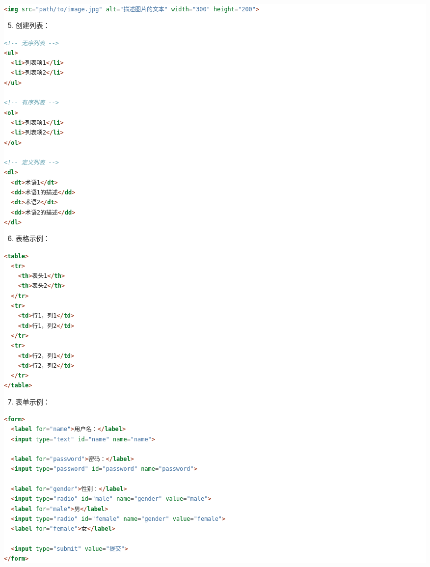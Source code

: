 ```html
<img src="path/to/image.jpg" alt="描述图片的文本" width="300" height="200">
```

5. 创建列表：

```html
<!-- 无序列表 -->
<ul>
  <li>列表项1</li>
  <li>列表项2</li>
</ul>

<!-- 有序列表 -->
<ol>
  <li>列表项1</li>
  <li>列表项2</li>
</ol>

<!-- 定义列表 -->
<dl>
  <dt>术语1</dt>
  <dd>术语1的描述</dd>
  <dt>术语2</dt>
  <dd>术语2的描述</dd>
</dl>
```

6. 表格示例：

```html
<table>
  <tr>
    <th>表头1</th>
    <th>表头2</th>
  </tr>
  <tr>
    <td>行1，列1</td>
    <td>行1，列2</td>
  </tr>
  <tr>
    <td>行2，列1</td>
    <td>行2，列2</td>
  </tr>
</table>
```

7. 表单示例：

```html
<form>
  <label for="name">用户名：</label>
  <input type="text" id="name" name="name">

  <label for="password">密码：</label>
  <input type="password" id="password" name="password">

  <label for="gender">性别：</label>
  <input type="radio" id="male" name="gender" value="male">
  <label for="male">男</label>
  <input type="radio" id="female" name="gender" value="female">
  <label for="female">女</label>

  <input type="submit" value="提交">
</form>
```
